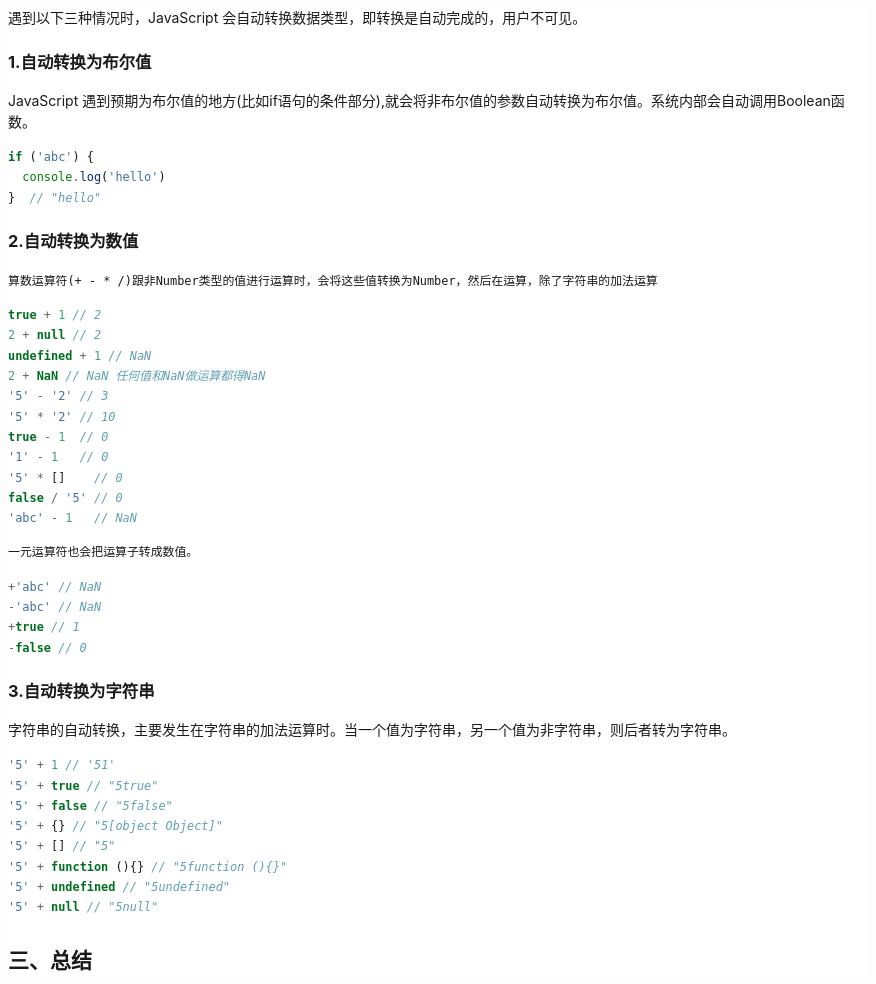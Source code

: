 遇到以下三种情况时，JavaScript 会自动转换数据类型，即转换是自动完成的，用户不可见。

### 1.自动转换为布尔值

JavaScript 遇到预期为布尔值的地方(比如if语句的条件部分),就会将非布尔值的参数自动转换为布尔值。系统内部会自动调用Boolean函数。

```javascript
if ('abc') {
  console.log('hello')
}  // "hello"
```

### 2.自动转换为数值

`算数运算符(+ - * /)跟非Number类型的值进行运算时，会将这些值转换为Number，然后在运算，除了字符串的加法运算`

```javascript
true + 1 // 2
2 + null // 2
undefined + 1 // NaN
2 + NaN // NaN 任何值和NaN做运算都得NaN
'5' - '2' // 3
'5' * '2' // 10
true - 1  // 0
'1' - 1   // 0
'5' * []    // 0
false / '5' // 0
'abc' - 1   // NaN
```

`一元运算符也会把运算子转成数值。`

```javascript
+'abc' // NaN
-'abc' // NaN
+true // 1
-false // 0
```

### 3.自动转换为字符串

字符串的自动转换，主要发生在字符串的加法运算时。当一个值为字符串，另一个值为非字符串，则后者转为字符串。

```javascript
'5' + 1 // '51'
'5' + true // "5true"
'5' + false // "5false"
'5' + {} // "5[object Object]"
'5' + [] // "5"
'5' + function (){} // "5function (){}"
'5' + undefined // "5undefined"
'5' + null // "5null"
```

## 三、总结
